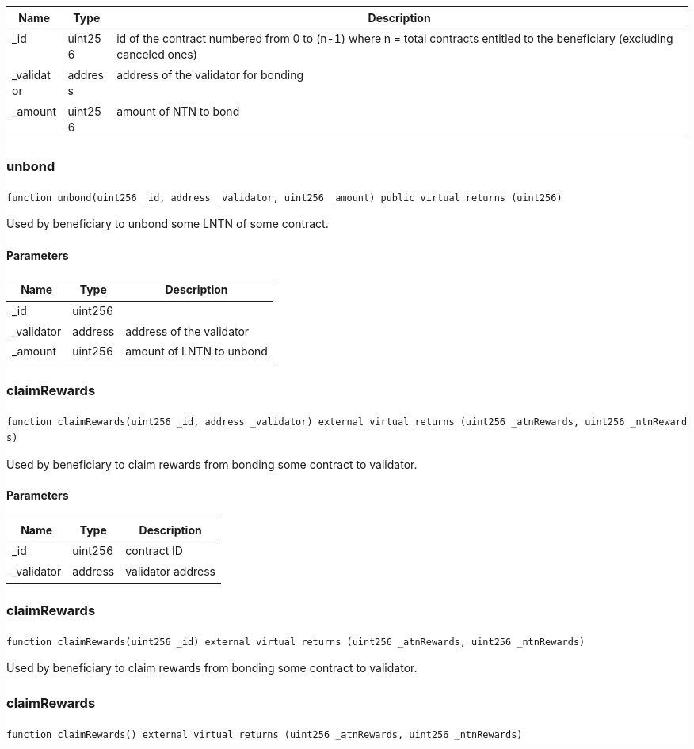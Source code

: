 | Name | Type | Description |
| ---- | ---- | ----------- |
| _id | uint256 | id of the contract numbered from 0 to (n-1) where n = total contracts entitled to the beneficiary (excluding canceled ones) |
| _validator | address | address of the validator for bonding |
| _amount | uint256 | amount of NTN to bond |

### unbond

```solidity
function unbond(uint256 _id, address _validator, uint256 _amount) public virtual returns (uint256)
```

Used by beneficiary to unbond some LNTN of some contract.

#### Parameters

| Name | Type | Description |
| ---- | ---- | ----------- |
| _id | uint256 |  |
| _validator | address | address of the validator |
| _amount | uint256 | amount of LNTN to unbond |

### claimRewards

```solidity
function claimRewards(uint256 _id, address _validator) external virtual returns (uint256 _atnRewards, uint256 _ntnRewards)
```

Used by beneficiary to claim rewards from bonding some contract to validator.

#### Parameters

| Name | Type | Description |
| ---- | ---- | ----------- |
| _id | uint256 | contract ID |
| _validator | address | validator address |

### claimRewards

```solidity
function claimRewards(uint256 _id) external virtual returns (uint256 _atnRewards, uint256 _ntnRewards)
```

Used by beneficiary to claim rewards from bonding some contract to validator.

### claimRewards

```solidity
function claimRewards() external virtual returns (uint256 _atnRewards, uint256 _ntnRewards)
```
